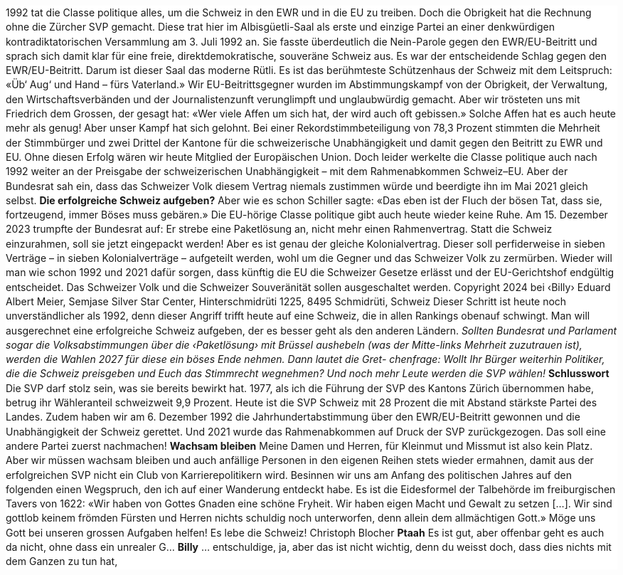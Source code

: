 1992 tat die Classe politique alles, um die Schweiz in den EWR und in die EU zu treiben. Doch die Obrigkeit hat die Rechnung ohne die Zürcher SVP gemacht. Diese trat hier im Albisgüetli-Saal als erste und einzige Partei an einer denkwürdigen kontradiktatorischen Versammlung am 3. Juli 1992 an. Sie fasste überdeutlich die Nein-Parole gegen den EWR/EU-Beitritt und sprach sich damit klar für eine freie, direktdemokratische, souveräne Schweiz aus. Es war der entscheidende Schlag gegen den EWR/EU-Beitritt. Darum ist dieser Saal das moderne Rütli. Es ist das berühmteste Schützenhaus der Schweiz mit dem Leitspruch: «Üb‘ Aug‘ und Hand – fürs Vaterland.» Wir EU-Beitrittsgegner wurden im Abstimmungskampf von der Obrigkeit, der Verwaltung, den Wirtschaftsverbänden und der Journalistenzunft verunglimpft und unglaubwürdig gemacht. Aber wir trösteten uns mit Friedrich dem Grossen, der gesagt hat: «Wer viele Affen um sich hat, der wird auch oft gebissen.» Solche Affen hat es auch heute mehr als genug! Aber unser Kampf hat sich gelohnt. Bei einer Rekordstimmbeteiligung von 78,3 Prozent stimmten die Mehrheit der Stimmbürger und zwei Drittel der Kantone für die schweizerische Unabhängigkeit und damit gegen den Beitritt zu EWR und EU. Ohne diesen Erfolg wären wir heute Mitglied der Europäischen Union. Doch leider werkelte die Classe politique auch nach 1992 weiter an der Preisgabe der schweizerischen Unabhängigkeit – mit dem Rahmenabkommen Schweiz–EU. Aber der Bundesrat sah ein, dass das Schweizer Volk diesem Vertrag niemals zustimmen würde und beerdigte ihn im Mai 2021 gleich selbst.
**Die erfolgreiche Schweiz aufgeben?**
Aber wie es schon Schiller sagte: «Das eben ist der Fluch der bösen Tat, dass sie, fortzeugend, immer Böses muss gebären.» Die EU-hörige Classe politique gibt auch heute wieder keine Ruhe. Am 15. Dezember 2023 trumpfte der Bundesrat auf: Er strebe eine Paketlösung an, nicht mehr einen Rahmenvertrag. Statt die Schweiz einzurahmen, soll sie jetzt eingepackt werden!
Aber es ist genau der gleiche Kolonialvertrag. Dieser soll perfiderweise in sieben Verträge – in sieben Kolonialverträge – aufgeteilt werden, wohl um die Gegner und das Schweizer Volk zu zermürben.
Wieder will man wie schon 1992 und 2021 dafür sorgen, dass künftig die EU die Schweizer Gesetze erlässt und der EU-Gerichtshof endgültig entscheidet. Das Schweizer Volk und die Schweizer Souveränität sollen ausgeschaltet werden. Copyright 2024 bei ‹Billy› Eduard Albert Meier, Semjase Silver Star Center, Hinterschmidrüti 1225, 8495 Schmidrüti, Schweiz Dieser Schritt ist heute noch unverständlicher als 1992, denn dieser Angriff trifft heute auf eine Schweiz, die in allen Rankings obenauf schwingt. Man will ausgerechnet eine erfolgreiche Schweiz aufgeben, der es besser geht als den anderen Ländern.
_Sollten Bundesrat und Parlament sogar die Volksabstimmungen über die ‹Paketlösung› mit Brüssel aushebeln (was der_ _Mitte-links Mehrheit zuzutrauen ist), werden die Wahlen 2027 für diese ein böses Ende nehmen. Dann lautet die Gret-_ _chenfrage: Wollt Ihr Bürger weiterhin Politiker, die die Schweiz preisgeben und Euch das Stimmrecht wegnehmen? Und_ _noch mehr Leute werden die SVP wählen!_
**Schlusswort**
Die SVP darf stolz sein, was sie bereits bewirkt hat. 1977, als ich die Führung der SVP des Kantons Zürich übernommen habe, betrug ihr Wähleranteil schweizweit 9,9 Prozent. Heute ist die SVP Schweiz mit 28 Prozent die mit Abstand stärkste Partei des Landes.
Zudem haben wir am 6. Dezember 1992 die Jahrhundertabstimmung über den EWR/EU-Beitritt gewonnen und die Unabhängigkeit der Schweiz gerettet. Und 2021 wurde das Rahmenabkommen auf Druck der SVP zurückgezogen. Das soll eine andere Partei zuerst nachmachen!
**Wachsam bleiben**
Meine Damen und Herren, für Kleinmut und Missmut ist also kein Platz. Aber wir müssen wachsam bleiben und auch anfällige Personen in den eigenen Reihen stets wieder ermahnen, damit aus der erfolgreichen SVP nicht ein Club von Karrierepolitikern wird.
Besinnen wir uns am Anfang des politischen Jahres auf den folgenden einen Wegspruch, den ich auf einer Wanderung entdeckt habe. Es ist die Eidesformel der Talbehörde im freiburgischen Tavers von 1622: «Wir haben von Gottes Gnaden eine schöne Fryheit.
Wir haben eigen Macht und Gewalt zu setzen […]. Wir sind gottlob keinem frömden Fürsten und Herren nichts schuldig noch unterworfen, denn allein dem allmächtigen Gott.» Möge uns Gott bei unseren grossen Aufgaben helfen!
Es lebe die Schweiz! Christoph Blocher
**Ptaah** Es ist gut, aber offenbar geht es auch da nicht, ohne dass ein unrealer G…
**Billy** … entschuldige, ja, aber das ist nicht wichtig, denn du weisst doch, dass dies nichts mit dem Ganzen zu tun hat,
